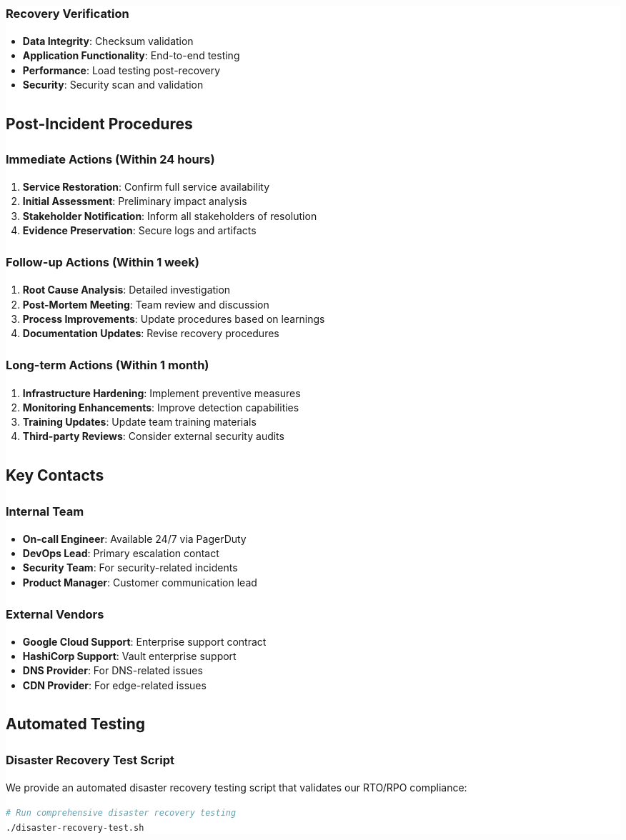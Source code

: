 ### Recovery Verification
- **Data Integrity**: Checksum validation
- **Application Functionality**: End-to-end testing
- **Performance**: Load testing post-recovery
- **Security**: Security scan and validation

## Post-Incident Procedures

### Immediate Actions (Within 24 hours)
1. **Service Restoration**: Confirm full service availability
2. **Initial Assessment**: Preliminary impact analysis
3. **Stakeholder Notification**: Inform all stakeholders of resolution
4. **Evidence Preservation**: Secure logs and artifacts

### Follow-up Actions (Within 1 week)
1. **Root Cause Analysis**: Detailed investigation
2. **Post-Mortem Meeting**: Team review and discussion
3. **Process Improvements**: Update procedures based on learnings
4. **Documentation Updates**: Revise recovery procedures

### Long-term Actions (Within 1 month)
1. **Infrastructure Hardening**: Implement preventive measures
2. **Monitoring Enhancements**: Improve detection capabilities
3. **Training Updates**: Update team training materials
4. **Third-party Reviews**: Consider external security audits

## Key Contacts

### Internal Team
- **On-call Engineer**: Available 24/7 via PagerDuty
- **DevOps Lead**: Primary escalation contact
- **Security Team**: For security-related incidents
- **Product Manager**: Customer communication lead

### External Vendors
- **Google Cloud Support**: Enterprise support contract
- **HashiCorp Support**: Vault enterprise support
- **DNS Provider**: For DNS-related issues
- **CDN Provider**: For edge-related issues

## Automated Testing

### Disaster Recovery Test Script
We provide an automated disaster recovery testing script that validates our RTO/RPO compliance:

```bash
# Run comprehensive disaster recovery testing
./disaster-recovery-test.sh
```
